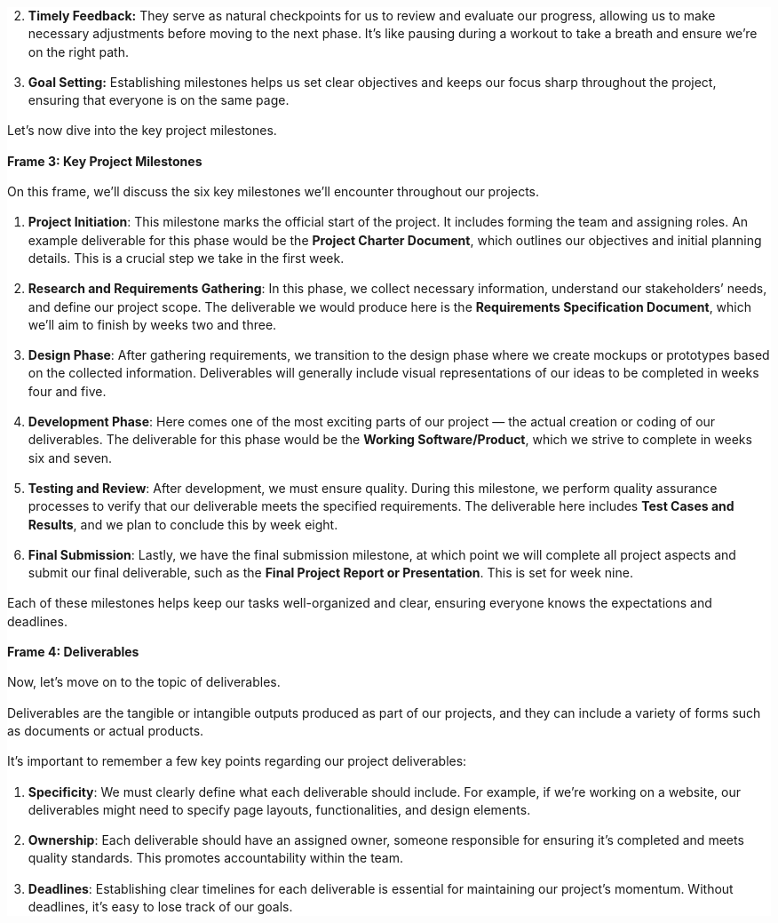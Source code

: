 2. **Timely Feedback:** They serve as natural checkpoints for us to review and evaluate our progress, allowing us to make necessary adjustments before moving to the next phase. It’s like pausing during a workout to take a breath and ensure we’re on the right path.

3. **Goal Setting:** Establishing milestones helps us set clear objectives and keeps our focus sharp throughout the project, ensuring that everyone is on the same page.

Let’s now dive into the key project milestones.

**Frame 3: Key Project Milestones**

On this frame, we’ll discuss the six key milestones we’ll encounter throughout our projects. 

1. **Project Initiation**: This milestone marks the official start of the project. It includes forming the team and assigning roles. An example deliverable for this phase would be the **Project Charter Document**, which outlines our objectives and initial planning details. This is a crucial step we take in the first week.

2. **Research and Requirements Gathering**: In this phase, we collect necessary information, understand our stakeholders’ needs, and define our project scope. The deliverable we would produce here is the **Requirements Specification Document**, which we’ll aim to finish by weeks two and three.

3. **Design Phase**: After gathering requirements, we transition to the design phase where we create mockups or prototypes based on the collected information. Deliverables will generally include visual representations of our ideas to be completed in weeks four and five.

4. **Development Phase**: Here comes one of the most exciting parts of our project — the actual creation or coding of our deliverables. The deliverable for this phase would be the **Working Software/Product**, which we strive to complete in weeks six and seven.

5. **Testing and Review**: After development, we must ensure quality. During this milestone, we perform quality assurance processes to verify that our deliverable meets the specified requirements. The deliverable here includes **Test Cases and Results**, and we plan to conclude this by week eight.

6. **Final Submission**: Lastly, we have the final submission milestone, at which point we will complete all project aspects and submit our final deliverable, such as the **Final Project Report or Presentation**. This is set for week nine.

Each of these milestones helps keep our tasks well-organized and clear, ensuring everyone knows the expectations and deadlines.

**Frame 4: Deliverables**

Now, let’s move on to the topic of deliverables. 

Deliverables are the tangible or intangible outputs produced as part of our projects, and they can include a variety of forms such as documents or actual products. 

It’s important to remember a few key points regarding our project deliverables:

1. **Specificity**: We must clearly define what each deliverable should include. For example, if we’re working on a website, our deliverables might need to specify page layouts, functionalities, and design elements.

2. **Ownership**: Each deliverable should have an assigned owner, someone responsible for ensuring it’s completed and meets quality standards. This promotes accountability within the team.

3. **Deadlines**: Establishing clear timelines for each deliverable is essential for maintaining our project’s momentum. Without deadlines, it’s easy to lose track of our goals.
